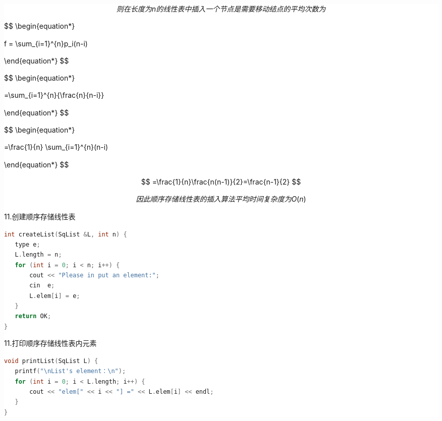   $$
  则在长度为n的线性表中插入一个节点是需要移动结点的平均次数为
  $$
 
  $$
  \begin{equation*}
  
  f = \sum_{i=1}^{n}p_i(n-i)
  
  \end{equation*}
  $$
 
  $$
  \begin{equation*}
  
  =\sum_{i=1}^{n}{\frac{n}{n-i}}
  
  \end{equation*}
  $$
 
  $$
  \begin{equation*}
  
  =\frac{1}{n} \sum_{i=1}^{n}(n-i)
  
  \end{equation*}
  $$
 
  $$
  =\frac{1}{n}\frac{n(n-1)}{2}=\frac{n-1}{2}
  $$
 
  $$
  因此顺序存储线性表的插入算法平均时间复杂度为O(n)
  $$
 
  

11.创建顺序存储线性表

 ```c++
 int createList(SqList &L, int n) {
 	type e;
 	L.length = n;
 	for (int i = 0; i < n; i++) {
 		cout << "Please in put an element:";
 		cin  e;
 		L.elem[i] = e;
 	}
 	return OK;
 }
 ```

11.打印顺序存储线性表内元素

 ```c++
 void printList(SqList L) {
 	printf("\nList's element：\n");
 	for (int i = 0; i < L.length; i++) {
 		cout << "elem[" << i << "] =" << L.elem[i] << endl;
 	}
 }
 ```



